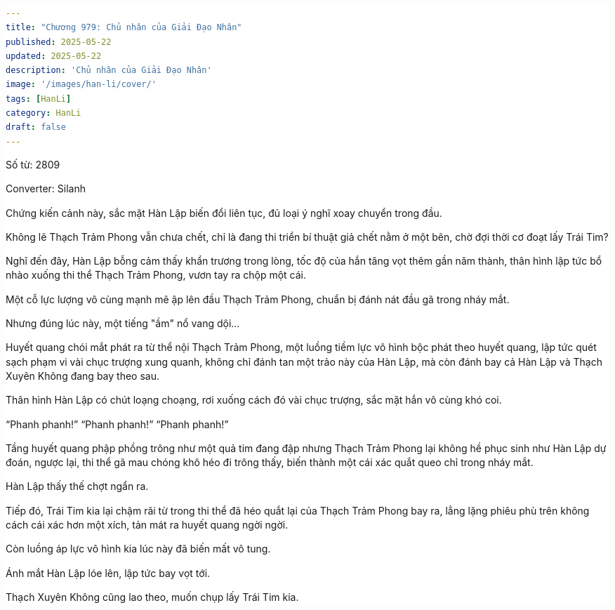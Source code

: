 ```yaml
---
title: "Chương 979: Chủ nhân của Giải Đạo Nhân"
published: 2025-05-22
updated: 2025-05-22
description: 'Chủ nhân của Giải Đạo Nhân'
image: '/images/han-li/cover/'
tags: [HanLi]
category: HanLi
draft: false
---
```


Số từ: 2809 

Converter: Silanh










Chứng kiến cảnh này, sắc mặt Hàn Lập biến đổi liên tục, đủ loại ý nghĩ xoay chuyển trong đầu.

Không lẽ Thạch Trảm Phong vẫn chưa chết, chỉ là đang thi triển bí thuật giả chết nằm ở một bên, chờ đợi thời cơ đoạt lấy Trái Tim?

Nghĩ đến đây, Hàn Lập bỗng cảm thấy khẩn trương trong lòng, tốc độ của hắn tăng vọt thêm gần năm thành, thân hình lập tức bổ nhào xuống thi thể Thạch Trảm Phong, vươn tay ra chộp một cái.

Một cỗ lực lượng vô cùng mạnh mẽ ập lên đầu Thạch Trảm Phong, chuẩn bị đánh nát đầu gã trong nháy mắt.

Nhưng đúng lúc này, một tiếng "ầm" nổ vang dội…

Huyết quang chói mắt phát ra từ thể nội Thạch Trảm Phong, một luồng tiềm lực vô hình bộc phát theo huyết quang, lập tức quét sạch phạm vi vài chục trượng xung quanh, không chỉ đánh tan một trảo này của Hàn Lập, mà còn đánh bay cả Hàn Lập và Thạch Xuyên Không đang bay theo sau.

Thân hình Hàn Lập có chút loạng choạng, rơi xuống cách đó vài chục trượng, sắc mặt hắn vô cùng khó coi.

“Phanh phanh!” “Phanh phanh!” “Phanh phanh!”

Tầng huyết quang phập phồng trông như một quả tim đang đập nhưng Thạch Trảm Phong lại không hề phục sinh như Hàn Lập dự đoán, ngược lại, thi thể gã mau chóng khô héo đi trông thấy, biến thành một cái xác quắt queo chỉ trong nháy mắt.

Hàn Lập thấy thế chợt ngẩn ra.

Tiếp đó, Trái Tim kia lại chậm rãi từ trong thi thể đã héo quắt lại của Thạch Trảm Phong bay ra, lẳng lặng phiêu phù trên không cách cái xác hơn một xích, tản mát ra huyết quang ngời ngời.

Còn luồng áp lực vô hình kia lúc này đã biến mất vô tung.

Ánh mắt Hàn Lập lóe lên, lập tức bay vọt tới.

Thạch Xuyên Không cũng lao theo, muốn chụp lấy Trái Tim kia.
